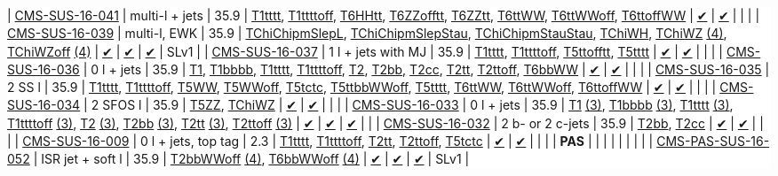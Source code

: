 | [CMS-SUS-16-041](http://cms-results.web.cern.ch/cms-results/public-results/publications/SUS-16-041/index.html)<a name="CMS-SUS-16-041"></a> | multi-l + jets | 35.9 | [T1tttt](SmsDictionary300#T1tttt), [T1ttttoff](SmsDictionary300#T1ttttoff), [T6HHtt](SmsDictionary300#T6HHtt), [T6ZZofftt](SmsDictionary300#T6ZZofftt), [T6ZZtt](SmsDictionary300#T6ZZtt), [T6ttWW](SmsDictionary300#T6ttWW), [T6ttWWoff](SmsDictionary300#T6ttWWoff), [T6ttoffWW](SmsDictionary300#T6ttoffWW) | [&#10004;](https://smodels.github.io/docs/Validation300#CMS-SUS-16-041_ul) | [&#10004;](https://smodels.github.io/docs/Validation300#CMS-SUS-16-041_ul) |  |  |
| [CMS-SUS-16-039](http://cms-results.web.cern.ch/cms-results/public-results/publications/SUS-16-039/index.html)<a name="CMS-SUS-16-039"></a> | multi-l, EWK | 35.9 | [TChiChipmSlepL](SmsDictionary300#TChiChipmSlepL), [TChiChipmSlepStau](SmsDictionary300#TChiChipmSlepStau), [TChiChipmStauStau](SmsDictionary300#TChiChipmStauStau), [TChiWH](SmsDictionary300#TChiWH), [TChiWZ](SmsDictionary300#TChiWZ) [(4)](#A4), [TChiWZoff](SmsDictionary300#TChiWZoff) [(4)](#A4) | [&#10004;](https://smodels.github.io/docs/Validation300#CMS-SUS-16-039_ul) | [&#10004;](https://smodels.github.io/docs/Validation300#CMS-SUS-16-039_ul) | [&#10004;](https://smodels.github.io/docs/Validation300#CMS-SUS-16-039_em) | SLv1 |
| [CMS-SUS-16-037](http://cms-results.web.cern.ch/cms-results/public-results/publications/SUS-16-037/index.html)<a name="CMS-SUS-16-037"></a> | 1 l + jets with MJ | 35.9 | [T1tttt](SmsDictionary300#T1tttt), [T1ttttoff](SmsDictionary300#T1ttttoff), [T5ttofftt](SmsDictionary300#T5ttofftt), [T5tttt](SmsDictionary300#T5tttt) | [&#10004;](https://smodels.github.io/docs/Validation300#CMS-SUS-16-037_ul) | [&#10004;](https://smodels.github.io/docs/Validation300#CMS-SUS-16-037_ul) |  |  |
| [CMS-SUS-16-036](http://cms-results.web.cern.ch/cms-results/public-results/publications/SUS-16-036/index.html)<a name="CMS-SUS-16-036"></a> | 0 l + jets | 35.9 | [T1](SmsDictionary300#T1), [T1bbbb](SmsDictionary300#T1bbbb), [T1tttt](SmsDictionary300#T1tttt), [T1ttttoff](SmsDictionary300#T1ttttoff), [T2](SmsDictionary300#T2), [T2bb](SmsDictionary300#T2bb), [T2cc](SmsDictionary300#T2cc), [T2tt](SmsDictionary300#T2tt), [T2ttoff](SmsDictionary300#T2ttoff), [T6bbWW](SmsDictionary300#T6bbWW) | [&#10004;](https://smodels.github.io/docs/Validation300#CMS-SUS-16-036_ul) | [&#10004;](https://smodels.github.io/docs/Validation300#CMS-SUS-16-036_ul) |  |  |
| [CMS-SUS-16-035](http://cms-results.web.cern.ch/cms-results/public-results/publications/SUS-16-035/index.html)<a name="CMS-SUS-16-035"></a> | 2 SS l | 35.9 | [T1tttt](SmsDictionary300#T1tttt), [T1ttttoff](SmsDictionary300#T1ttttoff), [T5WW](SmsDictionary300#T5WW), [T5WWoff](SmsDictionary300#T5WWoff), [T5tctc](SmsDictionary300#T5tctc), [T5ttbbWWoff](SmsDictionary300#T5ttbbWWoff), [T5tttt](SmsDictionary300#T5tttt), [T6ttWW](SmsDictionary300#T6ttWW), [T6ttWWoff](SmsDictionary300#T6ttWWoff), [T6ttoffWW](SmsDictionary300#T6ttoffWW) | [&#10004;](https://smodels.github.io/docs/Validation300#CMS-SUS-16-035_ul) | [&#10004;](https://smodels.github.io/docs/Validation300#CMS-SUS-16-035_ul) |  |  |
| [CMS-SUS-16-034](http://cms-results.web.cern.ch/cms-results/public-results/publications/SUS-16-034/index.html)<a name="CMS-SUS-16-034"></a> | 2 SFOS l | 35.9 | [T5ZZ](SmsDictionary300#T5ZZ), [TChiWZ](SmsDictionary300#TChiWZ) | [&#10004;](https://smodels.github.io/docs/Validation300#CMS-SUS-16-034_ul) | [&#10004;](https://smodels.github.io/docs/Validation300#CMS-SUS-16-034_ul) |  |  |
| [CMS-SUS-16-033](http://cms-results.web.cern.ch/cms-results/public-results/publications/SUS-16-033/index.html)<a name="CMS-SUS-16-033"></a> | 0 l + jets | 35.9 | [T1](SmsDictionary300#T1) [(3)](#A3), [T1bbbb](SmsDictionary300#T1bbbb) [(3)](#A3), [T1tttt](SmsDictionary300#T1tttt) [(3)](#A3), [T1ttttoff](SmsDictionary300#T1ttttoff) [(3)](#A3), [T2](SmsDictionary300#T2) [(3)](#A3), [T2bb](SmsDictionary300#T2bb) [(3)](#A3), [T2tt](SmsDictionary300#T2tt) [(3)](#A3), [T2ttoff](SmsDictionary300#T2ttoff) [(3)](#A3) | [&#10004;](https://smodels.github.io/docs/Validation300#CMS-SUS-16-033_ul) | [&#10004;](https://smodels.github.io/docs/Validation300#CMS-SUS-16-033_ul) | [&#10004;](https://smodels.github.io/docs/Validation300#CMS-SUS-16-033_em) |  |
| [CMS-SUS-16-032](http://cms-results.web.cern.ch/cms-results/public-results/publications/SUS-16-032/index.html)<a name="CMS-SUS-16-032"></a> | 2 b- or 2 c-jets | 35.9 | [T2bb](SmsDictionary300#T2bb), [T2cc](SmsDictionary300#T2cc) | [&#10004;](https://smodels.github.io/docs/Validation300#CMS-SUS-16-032_ul) | [&#10004;](https://smodels.github.io/docs/Validation300#CMS-SUS-16-032_ul) |  |  |
| [CMS-SUS-16-009](https://cms-results.web.cern.ch/cms-results/public-results/publications/SUS-16-009/)<a name="CMS-SUS-16-009"></a> | 0 l + jets, top tag | 2.3 | [T1tttt](SmsDictionary300#T1tttt), [T1ttttoff](SmsDictionary300#T1ttttoff), [T2tt](SmsDictionary300#T2tt), [T2ttoff](SmsDictionary300#T2ttoff), [T5tctc](SmsDictionary300#T5tctc) | [&#10004;](https://smodels.github.io/docs/Validation300#CMS-SUS-16-009_ul) | [&#10004;](https://smodels.github.io/docs/Validation300#CMS-SUS-16-009_ul) |  |  |
| **PAS** | | | | | | | |
| [CMS-PAS-SUS-16-052](http://cms-results.web.cern.ch/cms-results/public-results/preliminary-results/SUS-16-052/index.html)<a name="CMS-PAS-SUS-16-052"></a> | ISR jet + soft l | 35.9 | [T2bbWWoff](SmsDictionary300#T2bbWWoff) [(4)](#A4), [T6bbWWoff](SmsDictionary300#T6bbWWoff) [(4)](#A4) | [&#10004;](https://smodels.github.io/docs/Validation300#CMS-PAS-SUS-16-052_ul) | [&#10004;](https://smodels.github.io/docs/Validation300#CMS-PAS-SUS-16-052_ul) | [&#10004;](https://smodels.github.io/docs/Validation300#CMS-PAS-SUS-16-052_em) | SLv1 |